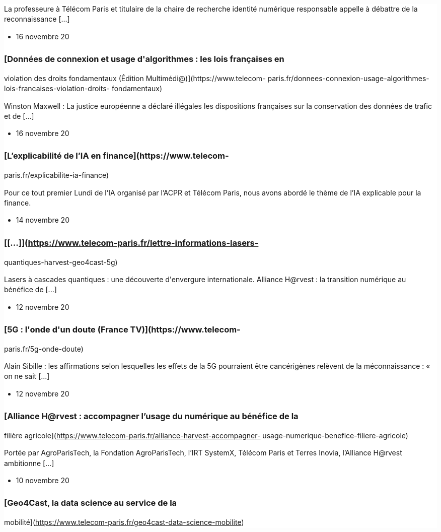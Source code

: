 La professeure à Télécom Paris et titulaire de la chaire de recherche identité
numérique responsable appelle à débattre de la reconnaissance [...]

  * 16 novembre 20

###  [Données de connexion et usage d'algorithmes : les lois françaises en
violation des droits fondamentaux (Édition Multimédi@)](https://www.telecom-
paris.fr/donnees-connexion-usage-algorithmes-lois-francaises-violation-droits-
fondamentaux)

Winston Maxwell : La justice européenne a déclaré illégales les dispositions
françaises sur la conservation des données de trafic et de [...]

  * 16 novembre 20

###  [L’explicabilité de l’IA en finance](https://www.telecom-
paris.fr/explicabilite-ia-finance)

Pour ce tout premier Lundi de l’IA organisé par l’ACPR et Télécom Paris, nous
avons abordé le thème de l’IA explicable pour la finance.

  * 14 novembre 20

###  [[...]](https://www.telecom-paris.fr/lettre-informations-lasers-
quantiques-harvest-geo4cast-5g)

Lasers à cascades quantiques : une découverte d'envergure internationale.
Alliance H@rvest : la transition numérique au bénéfice de [...]

  * 12 novembre 20

###  [5G : l'onde d'un doute (France TV)](https://www.telecom-
paris.fr/5g-onde-doute)

Alain Sibille : les affirmations selon lesquelles les effets de la 5G
pourraient être cancérigènes relèvent de la méconnaissance : « on ne sait
[...]

  * 12 novembre 20

###  [Alliance H@rvest : accompagner l’usage du numérique au bénéfice de la
filière agricole](https://www.telecom-paris.fr/alliance-harvest-accompagner-
usage-numerique-benefice-filiere-agricole)

Portée par AgroParisTech, la Fondation AgroParisTech, l’IRT SystemX, Télécom
Paris et Terres Inovia, l’Alliance H@rvest ambitionne [...]

  * 10 novembre 20

###  [Geo4Cast, la data science au service de la
mobilité](https://www.telecom-paris.fr/geo4cast-data-science-mobilite)
